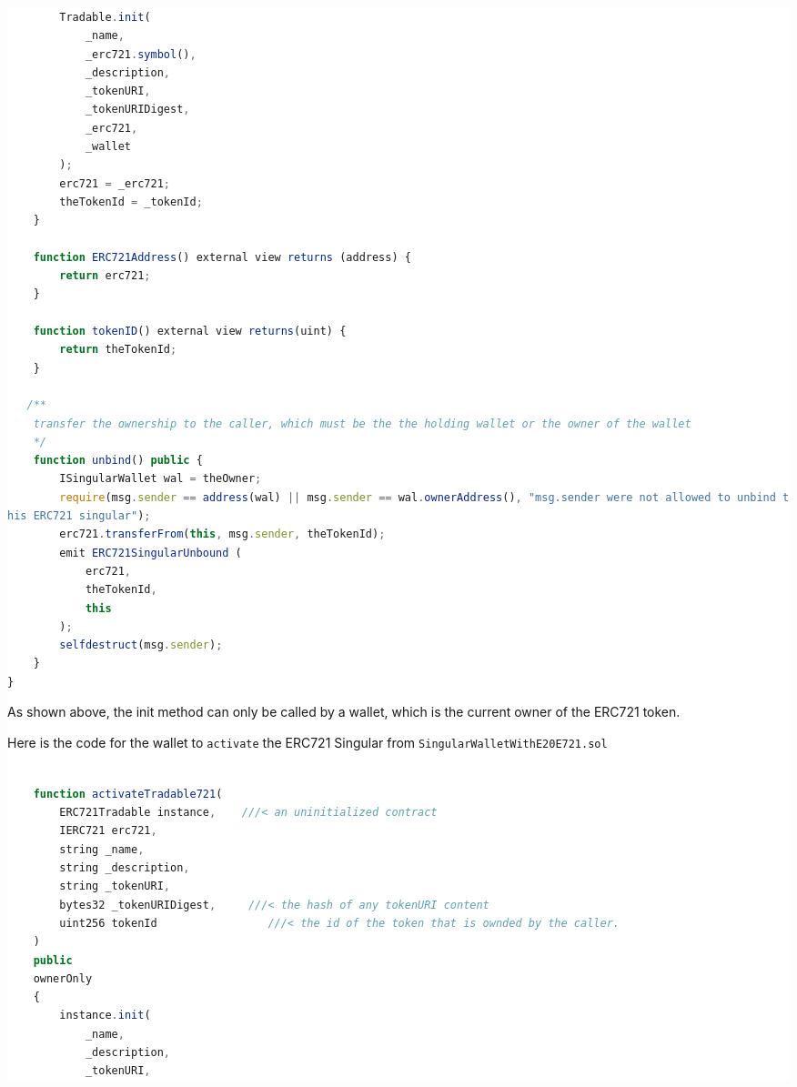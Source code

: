 ```javascript
        Tradable.init(
            _name,
            _erc721.symbol(),
            _description,
            _tokenURI,
            _tokenURIDigest,
            _erc721,
            _wallet
        );
        erc721 = _erc721;
        theTokenId = _tokenId;
    }

    function ERC721Address() external view returns (address) {
        return erc721;
    }

    function tokenID() external view returns(uint) {
        return theTokenId;
    }
    
   /**
    transfer the ownership to the caller, which must be the the holding wallet or the owner of the wallet
    */
    function unbind() public {
        ISingularWallet wal = theOwner;
        require(msg.sender == address(wal) || msg.sender == wal.ownerAddress(), "msg.sender were not allowed to unbind this ERC721 singular");
        erc721.transferFrom(this, msg.sender, theTokenId);
        emit ERC721SingularUnbound (
            erc721,
            theTokenId,
            this
        );
        selfdestruct(msg.sender);
    }
}
```

As shown above, the init method can only be called by a wallet, which is the current owner of the ERC721 token. 

Here is the code for the wallet to `activate` the ERC721 Singular from `SingularWalletWithE20E721.sol`

```javascript

    function activateTradable721(
        ERC721Tradable instance,    ///< an uninitialized contract
        IERC721 erc721,
        string _name,
        string _description,
        string _tokenURI,
        bytes32 _tokenURIDigest,     ///< the hash of any tokenURI content
        uint256 tokenId                 ///< the id of the token that is ownded by the caller.
    )
    public
    ownerOnly
    {
        instance.init(
            _name,
            _description,
            _tokenURI,
```